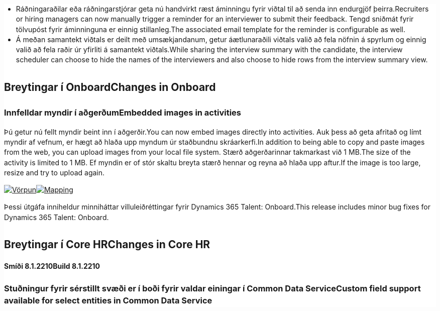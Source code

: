 - <span data-ttu-id="18a9d-108">Ráðningaraðilar eða ráðningarstjórar geta nú handvirkt ræst áminningu fyrir viðtal til að senda inn endurgjöf þeirra.</span><span class="sxs-lookup"><span data-stu-id="18a9d-108">Recruiters or hiring managers can now manually trigger a reminder for an interviewer to submit their feedback.</span></span> <span data-ttu-id="18a9d-109">Tengd sniðmát fyrir tölvupóst fyrir áminninguna er einnig stillanleg.</span><span class="sxs-lookup"><span data-stu-id="18a9d-109">The associated email template for the reminder is configurable as well.</span></span>
- <span data-ttu-id="18a9d-110">Á meðan samantekt viðtals er deilt með umsækjandanum, getur áætlunaraðili viðtals valið að fela nöfnin á spyrlum og einnig valið að fela raðir úr yfirliti á samantekt viðtals.</span><span class="sxs-lookup"><span data-stu-id="18a9d-110">While sharing the interview summary with the candidate, the interview scheduler can choose to hide the names of the interviewers and also choose to hide rows from the interview summary view.</span></span>

## <a name="changes-in-onboard"></a><span data-ttu-id="18a9d-111">Breytingar í Onboard</span><span class="sxs-lookup"><span data-stu-id="18a9d-111">Changes in Onboard</span></span>

### <a name="embedded-images-in-activities"></a><span data-ttu-id="18a9d-112">Innfelldar myndir í aðgerðum</span><span class="sxs-lookup"><span data-stu-id="18a9d-112">Embedded images in activities</span></span>
<span data-ttu-id="18a9d-113">Þú getur nú fellt myndir beint inn í aðgerðir.</span><span class="sxs-lookup"><span data-stu-id="18a9d-113">You can now embed images directly into activities.</span></span> <span data-ttu-id="18a9d-114">Auk þess að geta afritað og límt myndir af vefnum, er hægt að hlaða upp myndum úr staðbundnu skráarkerfi.</span><span class="sxs-lookup"><span data-stu-id="18a9d-114">In addition to being able to copy and paste images from the web, you can upload images from your local file system.</span></span> <span data-ttu-id="18a9d-115">Stærð aðgerðarinnar takmarkast við 1 MB.</span><span class="sxs-lookup"><span data-stu-id="18a9d-115">The size of the activity is limited to 1 MB.</span></span> <span data-ttu-id="18a9d-116">Ef myndin er of stór skaltu breyta stærð hennar og reyna að hlaða upp aftur.</span><span class="sxs-lookup"><span data-stu-id="18a9d-116">If the image is too large, resize and try to upload again.</span></span>

<span data-ttu-id="18a9d-117">[![Vörpun](./media/embedimages.png)](./media/embedimages.png)</span><span class="sxs-lookup"><span data-stu-id="18a9d-117">[![Mapping](./media/embedimages.png)](./media/embedimages.png)</span></span>

<span data-ttu-id="18a9d-118">Þessi útgáfa inniheldur minniháttar villuleiðréttingar fyrir Dynamics 365 Talent: Onboard.</span><span class="sxs-lookup"><span data-stu-id="18a9d-118">This release includes minor bug fixes for Dynamics 365 Talent: Onboard.</span></span>

## <a name="changes-in-core-hr"></a><span data-ttu-id="18a9d-119">Breytingar í Core HR</span><span class="sxs-lookup"><span data-stu-id="18a9d-119">Changes in Core HR</span></span>
<span data-ttu-id="18a9d-120">**Smíði 8.1.2210**</span><span class="sxs-lookup"><span data-stu-id="18a9d-120">**Build 8.1.2210**</span></span>

### <a name="custom-field-support-available-for-select-entities-in-common-data-service"></a><span data-ttu-id="18a9d-121">Stuðningur fyrir sérstillt svæði er í boði fyrir valdar einingar í Common Data Service</span><span class="sxs-lookup"><span data-stu-id="18a9d-121">Custom field support available for select entities in Common Data Service</span></span> 
